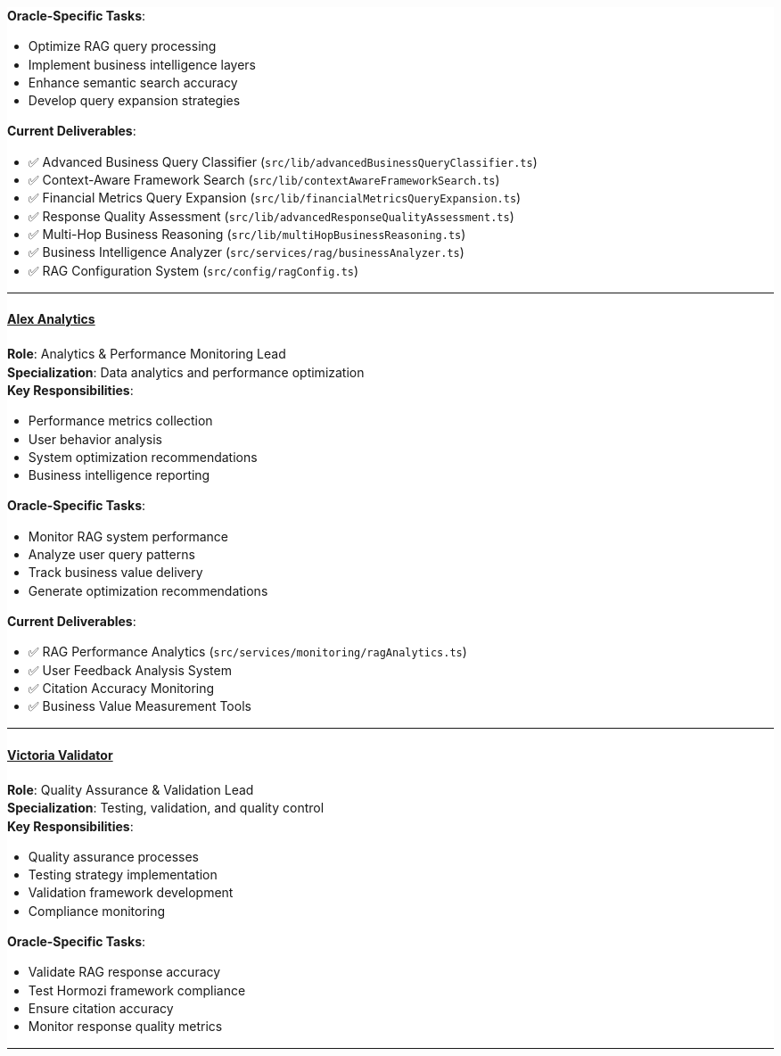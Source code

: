 **Oracle-Specific Tasks**:
- Optimize RAG query processing
- Implement business intelligence layers
- Enhance semantic search accuracy
- Develop query expansion strategies

**Current Deliverables**:
- ✅ Advanced Business Query Classifier (`src/lib/advancedBusinessQueryClassifier.ts`)
- ✅ Context-Aware Framework Search (`src/lib/contextAwareFrameworkSearch.ts`)
- ✅ Financial Metrics Query Expansion (`src/lib/financialMetricsQueryExpansion.ts`)
- ✅ Response Quality Assessment (`src/lib/advancedResponseQualityAssessment.ts`)
- ✅ Multi-Hop Business Reasoning (`src/lib/multiHopBusinessReasoning.ts`)
- ✅ Business Intelligence Analyzer (`src/services/rag/businessAnalyzer.ts`)
- ✅ RAG Configuration System (`src/config/ragConfig.ts`)

---

#### [Alex Analytics](specialized/alex-analytics.md)
**Role**: Analytics & Performance Monitoring Lead  
**Specialization**: Data analytics and performance optimization  
**Key Responsibilities**:
- Performance metrics collection
- User behavior analysis
- System optimization recommendations
- Business intelligence reporting

**Oracle-Specific Tasks**:
- Monitor RAG system performance
- Analyze user query patterns
- Track business value delivery
- Generate optimization recommendations

**Current Deliverables**:
- ✅ RAG Performance Analytics (`src/services/monitoring/ragAnalytics.ts`)
- ✅ User Feedback Analysis System
- ✅ Citation Accuracy Monitoring
- ✅ Business Value Measurement Tools

---

#### [Victoria Validator](specialized/victoria-validator.md)
**Role**: Quality Assurance & Validation Lead  
**Specialization**: Testing, validation, and quality control  
**Key Responsibilities**:
- Quality assurance processes
- Testing strategy implementation
- Validation framework development
- Compliance monitoring

**Oracle-Specific Tasks**:
- Validate RAG response accuracy
- Test Hormozi framework compliance
- Ensure citation accuracy
- Monitor response quality metrics

---